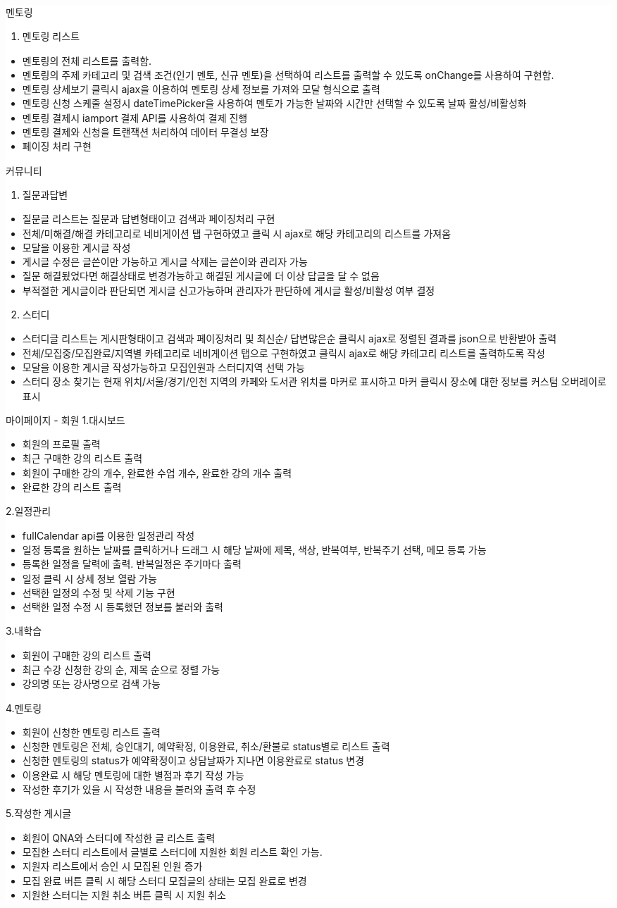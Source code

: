 멘토링
1. 멘토링 리스트
- 멘토링의 전체 리스트를 출력함.
- 멘토링의 주제 카테고리 및 검색 조건(인기 멘토, 신규 멘토)을 선택하여 리스트를 출력할 수 있도록 onChange를 사용하여 구현함.
- 멘토링 상세보기 클릭시 ajax을 이용하여 멘토링 상세 정보를 가져와 모달 형식으로 출력
- 멘토링 신청 스케줄 설정시 dateTimePicker을 사용하여 멘토가 가능한 날짜와 시간만 선택할 수 있도록 날짜 활성/비활성화
- 멘토링 결제시 iamport 결제 API를 사용하여 결제 진행
- 멘토링 결제와 신청을 트랜잭션 처리하여 데이터 무결성 보장
- 페이징 처리 구현


커뮤니티
1. 질문과답변
- 질문글 리스트는 질문과 답변형태이고 검색과 페이징처리 구현
- 전체/미해결/해결 카테고리로 네비게이션 탭 구현하였고 클릭 시 ajax로 해당 카테고리의 리스트를 가져옴
- 모달을 이용한 게시글 작성
- 게시글 수정은 글쓴이만 가능하고 게시글 삭제는 글쓴이와 관리자 가능
- 질문 해결됬었다면 해결상태로 변경가능하고 해결된 게시글에 더 이상 답글을 달 수 없음
- 부적절한 게시글이라 판단되면 게시글 신고가능하며 관리자가 판단하에 게시글 활성/비활성 여부 결정

2. 스터디
- 스터디글 리스트는 게시판형태이고 검색과 페이징처리 및 최신순/ 답변많은순 클릭시 ajax로 정렬된 결과를 json으로 반환받아 출력
- 전체/모집중/모집완료/지역별 카테고리로 네비게이션 탭으로 구현하였고 클릭시 ajax로 해당 카테고리 리스트를 출력하도록 작성
- 모달을 이용한 게시글 작성가능하고 모집인원과 스터디지역 선택 가능
- 스터디 장소 찾기는 현재 위치/서울/경기/인천 지역의 카페와 도서관 위치를 마커로 표시하고 마커 클릭시 장소에 대한 정보를 커스텀 오버레이로 표시


마이페이지 - 회원
1.대시보드
- 회원의 프로필 출력
- 최근 구매한 강의 리스트 출력
- 회원이 구매한 강의 개수, 완료한 수업 개수, 완료한 강의 개수 출력
- 완료한 강의 리스트 출력

2.일정관리
- fullCalendar api를 이용한 일정관리 작성
- 일정 등록을 원하는 날짜를 클릭하거나 드래그 시 해당 날짜에 제목, 색상, 반복여부, 반복주기 선택, 메모 등록 가능
- 등록한 일정을 달력에 출력. 반복일정은 주기마다 출력
- 일정 클릭 시 상세 정보 열람 가능
- 선택한 일정의 수정 및 삭제 기능 구현
- 선택한 일정 수정 시 등록했던 정보를 불러와 출력

3.내학습
- 회원이 구매한 강의 리스트 출력
- 최근 수강 신청한 강의 순, 제목 순으로 정렬 가능
- 강의명 또는 강사명으로 검색 가능

4.멘토링
- 회원이 신청한 멘토링 리스트 출력
- 신청한 멘토링은 전체, 승인대기, 예약확정, 이용완료, 취소/환불로 status별로 리스트 출력
- 신청한 멘토링의 status가 예약확정이고 상담날짜가 지나면 이용완료로 status 변경
- 이용완료 시 해당 멘토링에 대한 별점과 후기 작성 가능
- 작성한 후기가 있을 시 작성한 내용을 불러와 출력 후 수정

5.작성한 게시글
- 회원이 QNA와 스터디에 작성한 글 리스트 출력
- 모집한 스터디 리스트에서 글별로 스터디에 지원한 회원 리스트 확인 가능.
- 지원자 리스트에서 승인 시 모집된 인원 증가
- 모집 완료 버튼 클릭 시 해당 스터디 모집글의 상태는 모집 완료로 변경
- 지원한 스터디는 지원 취소 버튼 클릭 시 지원 취소
